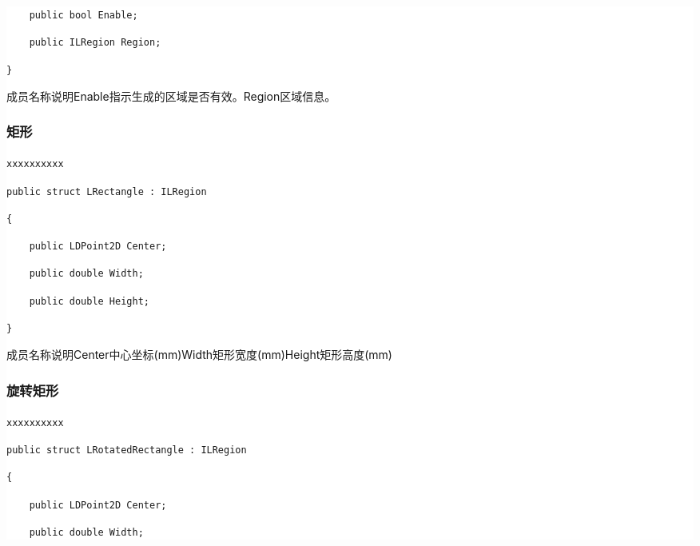 ```
    public bool Enable;
```

```
    public ILRegion Region;
```

```
}
```
成员名称说明Enable指示生成的区域是否有效。Region区域信息。
### 矩形

```
xxxxxxxxxx
```

```
public struct LRectangle : ILRegion
```

```
{
```

```
    public LDPoint2D Center;
```

```
    public double Width;
```

```
    public double Height;
```

```
}
```
成员名称说明Center中心坐标(mm)Width矩形宽度(mm)Height矩形高度(mm)
### 旋转矩形

```
xxxxxxxxxx
```

```
public struct LRotatedRectangle : ILRegion
```

```
{
```

```
    public LDPoint2D Center;
```

```
    public double Width;
```
